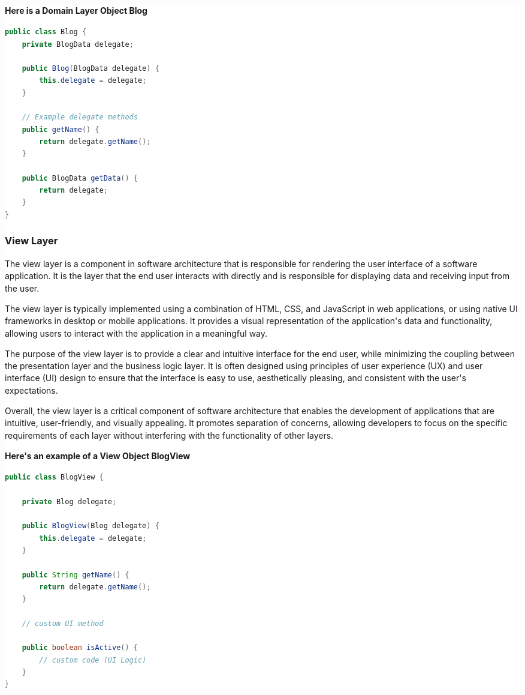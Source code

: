 **Here is a Domain Layer Object Blog**

```java
public class Blog {
    private BlogData delegate;

    public Blog(BlogData delegate) {
        this.delegate = delegate;
    }

    // Example delegate methods
    public getName() {
        return delegate.getName();
    }

    public BlogData getData() {
        return delegate;
    }
}
```

### View Layer

The view layer is a component in software architecture that is responsible for rendering the user interface of a software application. It is the layer that the end user interacts with directly and is responsible for displaying data and receiving input from the user.

The view layer is typically implemented using a combination of HTML, CSS, and JavaScript in web applications, or using native UI frameworks in desktop or mobile applications. It provides a visual representation of the application's data and functionality, allowing users to interact with the application in a meaningful way.

The purpose of the view layer is to provide a clear and intuitive interface for the end user, while minimizing the coupling between the presentation layer and the business logic layer. It is often designed using principles of user experience (UX) and user interface (UI) design to ensure that the interface is easy to use, aesthetically pleasing, and consistent with the user's expectations.

Overall, the view layer is a critical component of software architecture that enables the development of applications that are intuitive, user-friendly, and visually appealing. It promotes separation of concerns, allowing developers to focus on the specific requirements of each layer without interfering with the functionality of other layers.

**Here's an example of a View Object BlogView**

```java
public class BlogView {

    private Blog delegate;

    public BlogView(Blog delegate) {
        this.delegate = delegate;
    }

    public String getName() {
        return delegate.getName();
    }

    // custom UI method

    public boolean isActive() {
        // custom code (UI Logic)
    }
}
```
